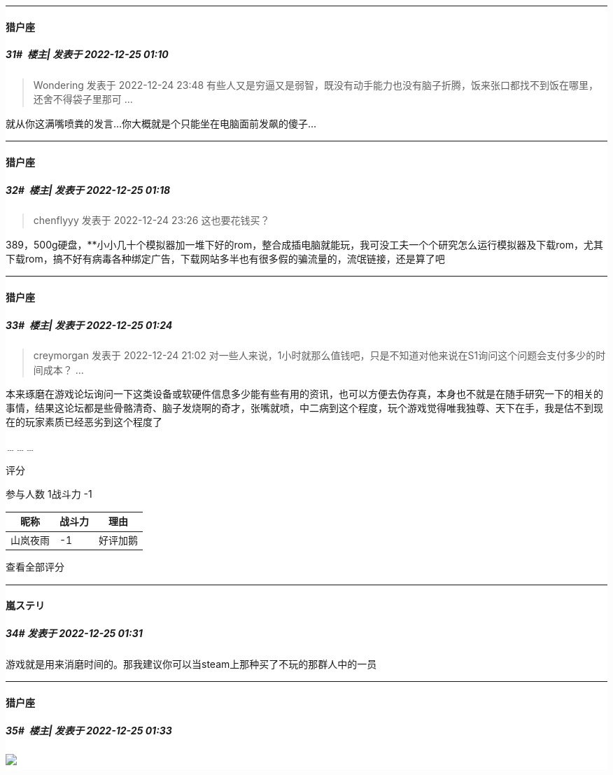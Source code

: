 
*****

####  猎户座  
##### 31#         楼主| 发表于 2022-12-25 01:10

<blockquote>Wondering 发表于 2022-12-24 23:48
有些人又是穷逼又是弱智，既没有动手能力也没有脑子折腾，饭来张口都找不到饭在哪里，还舍不得袋子里那可 ...</blockquote>
就从你这满嘴喷粪的发言…你大概就是个只能坐在电脑面前发飙的傻子…

*****

####  猎户座  
##### 32#         楼主| 发表于 2022-12-25 01:18

<blockquote>chenflyyy 发表于 2022-12-24 23:26
这也要花钱买？</blockquote>
389，500g硬盘，**小小几十个模拟器加一堆下好的rom，整合成插电脑就能玩，我可没工夫一个个研究怎么运行模拟器及下载rom，尤其下载rom，搞不好有病毒各种绑定广告，下载网站多半也有很多假的骗流量的，流氓链接，还是算了吧

*****

####  猎户座  
##### 33#         楼主| 发表于 2022-12-25 01:24

<blockquote>creymorgan 发表于 2022-12-24 21:02
对一些人来说，1小时就那么值钱吧，只是不知道对他来说在S1询问这个问题会支付多少的时间成本？ ...</blockquote>
本来琢磨在游戏论坛询问一下这类设备或软硬件信息多少能有些有用的资讯，也可以方便去伪存真，本身也不就是在随手研究一下的相关的事情，结果这论坛都是些骨骼清奇、脑子发烧啊的奇才，张嘴就喷，中二病到这个程度，玩个游戏觉得唯我独尊、天下在手，我是估不到现在的玩家素质已经恶劣到这个程度了

﹍﹍﹍

评分

 参与人数 1战斗力 -1

|昵称|战斗力|理由|
|----|---|---|
| 山岚夜雨|-1|好评加鹅|

查看全部评分

*****

####  嵐ステリ  
##### 34#       发表于 2022-12-25 01:31

游戏就是用来消磨时间的。那我建议你可以当steam上那种买了不玩的那群人中的一员

*****

####  猎户座  
##### 35#         楼主| 发表于 2022-12-25 01:33

<img src="https://img.saraba1st.com/forum/202212/25/012819dixxa1qpxfxtaqin.png" referrerpolicy="no-referrer">
